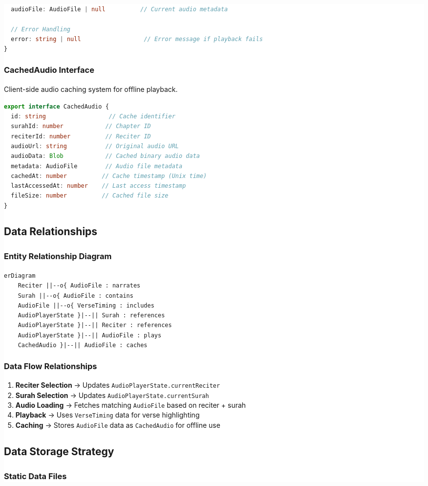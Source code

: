 ```typescript
  audioFile: AudioFile | null          // Current audio metadata

  // Error Handling
  error: string | null                  // Error message if playback fails
}
```

### CachedAudio Interface

Client-side audio caching system for offline playback.

```typescript
export interface CachedAudio {
  id: string                  // Cache identifier
  surahId: number            // Chapter ID
  reciterId: number          // Reciter ID
  audioUrl: string           // Original audio URL
  audioData: Blob            // Cached binary audio data
  metadata: AudioFile        // Audio file metadata
  cachedAt: number          // Cache timestamp (Unix time)
  lastAccessedAt: number    // Last access timestamp
  fileSize: number          // Cached file size
}
```

## Data Relationships

### Entity Relationship Diagram

```mermaid
erDiagram
    Reciter ||--o{ AudioFile : narrates
    Surah ||--o{ AudioFile : contains
    AudioFile ||--o{ VerseTiming : includes
    AudioPlayerState }|--|| Surah : references
    AudioPlayerState }|--|| Reciter : references
    AudioPlayerState }|--|| AudioFile : plays
    CachedAudio }|--|| AudioFile : caches
```

### Data Flow Relationships

1. **Reciter Selection** → Updates `AudioPlayerState.currentReciter`
2. **Surah Selection** → Updates `AudioPlayerState.currentSurah`
3. **Audio Loading** → Fetches matching `AudioFile` based on reciter + surah
4. **Playback** → Uses `VerseTiming` data for verse highlighting
5. **Caching** → Stores `AudioFile` data as `CachedAudio` for offline use

## Data Storage Strategy

### Static Data Files
